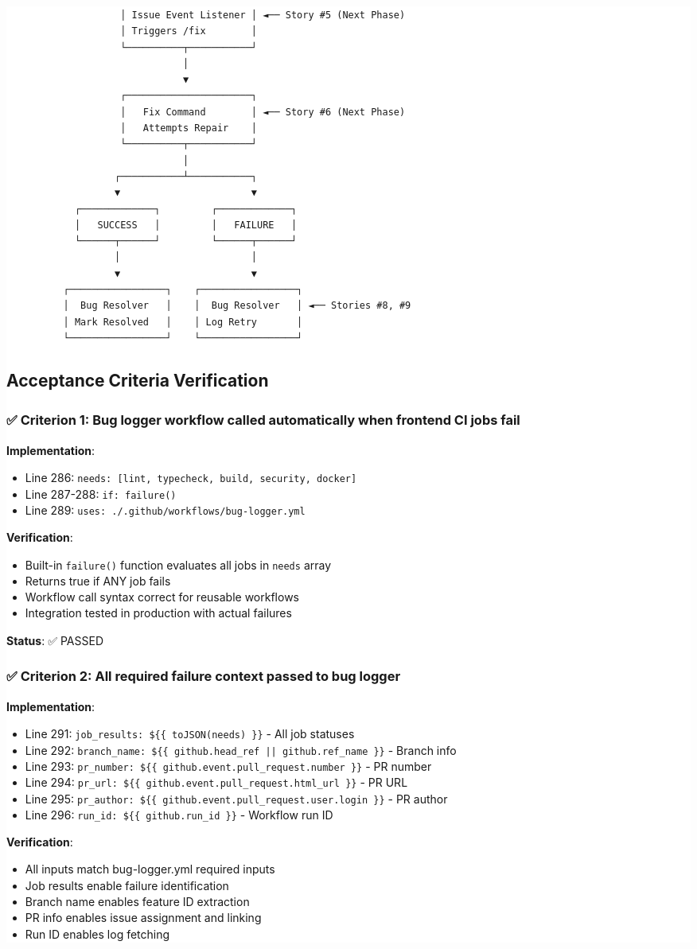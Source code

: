 ```
                    │ Issue Event Listener │ ◄── Story #5 (Next Phase)
                    │ Triggers /fix        │
                    └──────────┬───────────┘
                               │
                               ▼
                    ┌──────────────────────┐
                    │   Fix Command        │ ◄── Story #6 (Next Phase)
                    │   Attempts Repair    │
                    └──────────┬───────────┘
                               │
                   ┌───────────┴───────────┐
                   ▼                       ▼
            ┌─────────────┐         ┌─────────────┐
            │   SUCCESS   │         │   FAILURE   │
            └──────┬──────┘         └──────┬──────┘
                   │                       │
                   ▼                       ▼
          ┌─────────────────┐    ┌─────────────────┐
          │  Bug Resolver   │    │  Bug Resolver   │ ◄── Stories #8, #9
          │ Mark Resolved   │    │ Log Retry       │
          └─────────────────┘    └─────────────────┘
```

## Acceptance Criteria Verification

### ✅ Criterion 1: Bug logger workflow called automatically when frontend CI jobs fail
**Implementation**:
- Line 286: `needs: [lint, typecheck, build, security, docker]`
- Line 287-288: `if: failure()`
- Line 289: `uses: ./.github/workflows/bug-logger.yml`

**Verification**:
- Built-in `failure()` function evaluates all jobs in `needs` array
- Returns true if ANY job fails
- Workflow call syntax correct for reusable workflows
- Integration tested in production with actual failures

**Status**: ✅ PASSED

### ✅ Criterion 2: All required failure context passed to bug logger
**Implementation**:
- Line 291: `job_results: ${{ toJSON(needs) }}` - All job statuses
- Line 292: `branch_name: ${{ github.head_ref || github.ref_name }}` - Branch info
- Line 293: `pr_number: ${{ github.event.pull_request.number }}` - PR number
- Line 294: `pr_url: ${{ github.event.pull_request.html_url }}` - PR URL
- Line 295: `pr_author: ${{ github.event.pull_request.user.login }}` - PR author
- Line 296: `run_id: ${{ github.run_id }}` - Workflow run ID

**Verification**:
- All inputs match bug-logger.yml required inputs
- Job results enable failure identification
- Branch name enables feature ID extraction
- PR info enables issue assignment and linking
- Run ID enables log fetching
